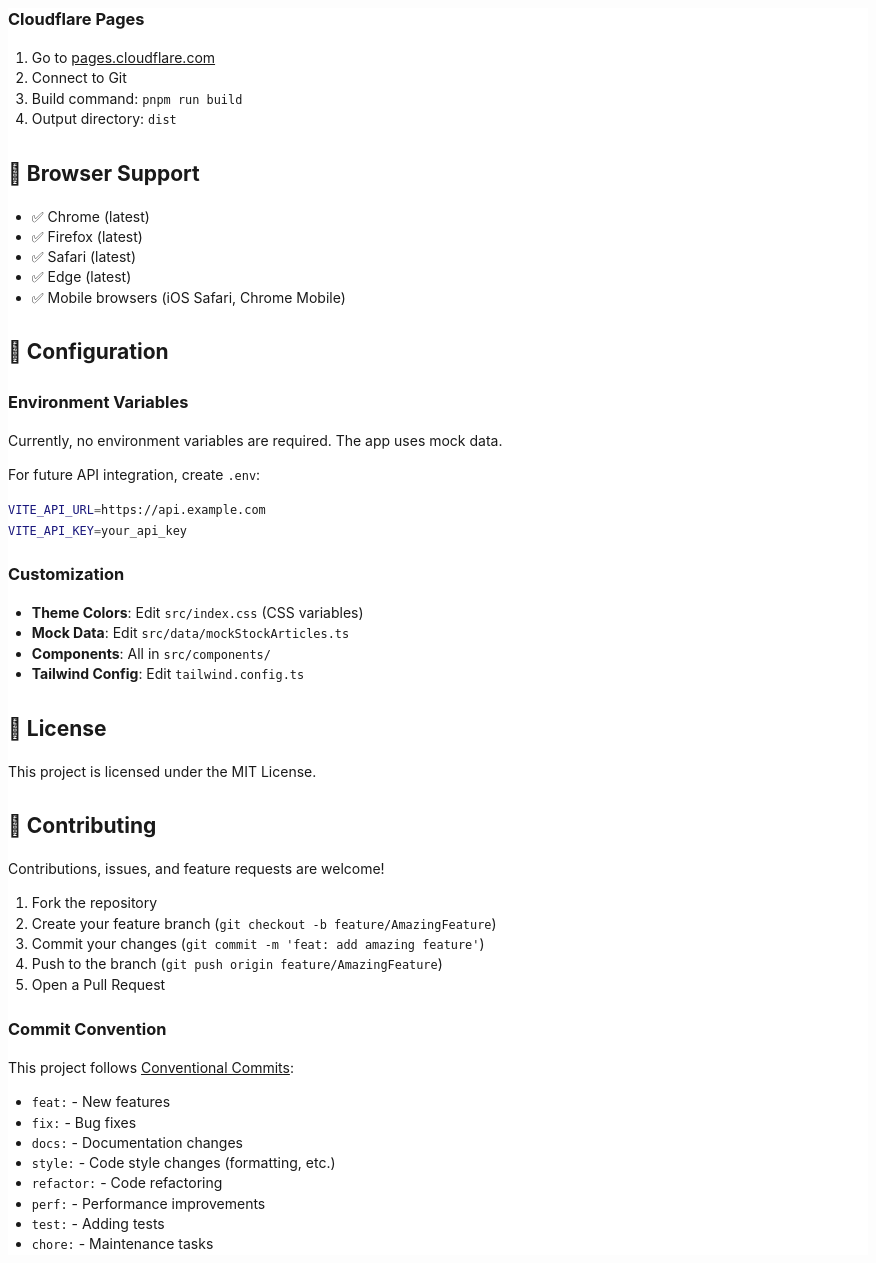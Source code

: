 ### Cloudflare Pages
1. Go to [pages.cloudflare.com](https://pages.cloudflare.com)
2. Connect to Git
3. Build command: `pnpm run build`
4. Output directory: `dist`

## 🎯 Browser Support

- ✅ Chrome (latest)
- ✅ Firefox (latest)
- ✅ Safari (latest)
- ✅ Edge (latest)
- ✅ Mobile browsers (iOS Safari, Chrome Mobile)

## 🔧 Configuration

### Environment Variables
Currently, no environment variables are required. The app uses mock data.

For future API integration, create `.env`:
```bash
VITE_API_URL=https://api.example.com
VITE_API_KEY=your_api_key
```

### Customization
- **Theme Colors**: Edit `src/index.css` (CSS variables)
- **Mock Data**: Edit `src/data/mockStockArticles.ts`
- **Components**: All in `src/components/`
- **Tailwind Config**: Edit `tailwind.config.ts`

## 📝 License

This project is licensed under the MIT License.

## 🤝 Contributing

Contributions, issues, and feature requests are welcome!

1. Fork the repository
2. Create your feature branch (`git checkout -b feature/AmazingFeature`)
3. Commit your changes (`git commit -m 'feat: add amazing feature'`)
4. Push to the branch (`git push origin feature/AmazingFeature`)
5. Open a Pull Request

### Commit Convention
This project follows [Conventional Commits](https://www.conventionalcommits.org/):
- `feat:` - New features
- `fix:` - Bug fixes
- `docs:` - Documentation changes
- `style:` - Code style changes (formatting, etc.)
- `refactor:` - Code refactoring
- `perf:` - Performance improvements
- `test:` - Adding tests
- `chore:` - Maintenance tasks
